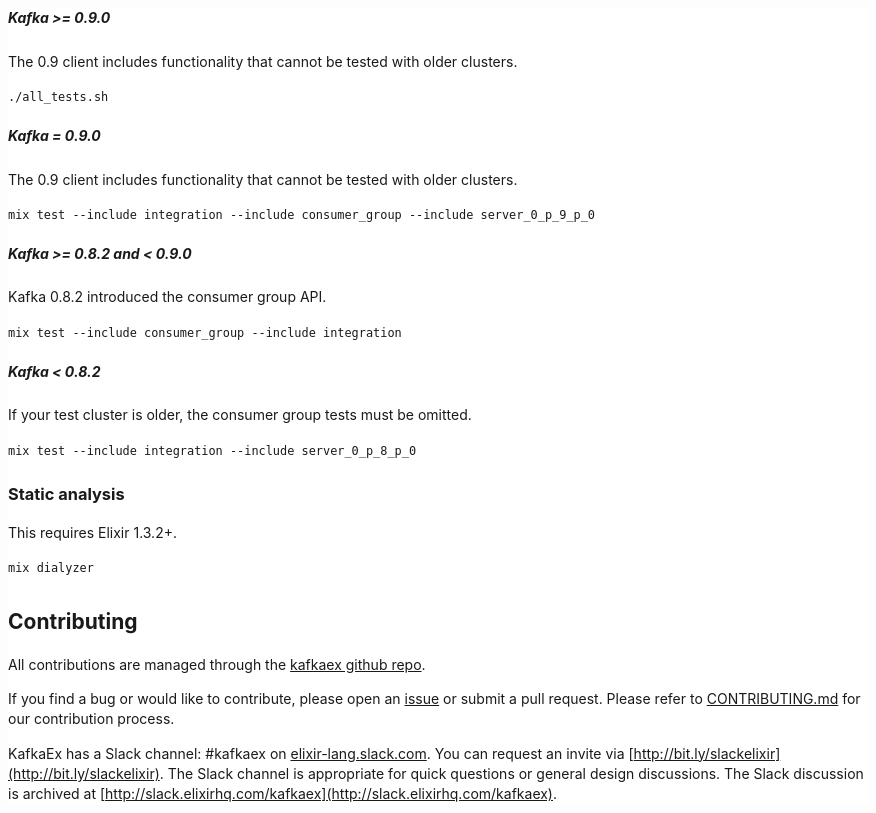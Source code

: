 ##### Kafka >= 0.9.0

The 0.9 client includes functionality that cannot be tested with older
clusters.

```
./all_tests.sh
```

##### Kafka = 0.9.0

The 0.9 client includes functionality that cannot be tested with older
clusters.

```
mix test --include integration --include consumer_group --include server_0_p_9_p_0
```

##### Kafka >= 0.8.2 and < 0.9.0

Kafka 0.8.2 introduced the consumer group API.

```
mix test --include consumer_group --include integration
```

##### Kafka < 0.8.2

If your test cluster is older, the consumer group tests must be omitted.

```
mix test --include integration --include server_0_p_8_p_0
```

### Static analysis

This requires Elixir 1.3.2+.

```
mix dialyzer
```

## Contributing

All contributions are managed through the
[kafkaex github repo](https://github.com/kafkaex/kafka_ex).

If you find a bug or would like to contribute, please open an
[issue](https://github.com/kafkaex/kafka_ex/issues) or submit a pull
request.  Please refer to [CONTRIBUTING.md](CONTRIBUTING.md) for our
contribution process.

KafkaEx has a Slack channel: #kafkaex on
[elixir-lang.slack.com](http://elixir-lang.slack.com). You can request
an invite via [http://bit.ly/slackelixir](http://bit.ly/slackelixir).
The Slack channel is appropriate for quick questions or general design
discussions.  The Slack discussion is archived at
[http://slack.elixirhq.com/kafkaex](http://slack.elixirhq.com/kafkaex).
